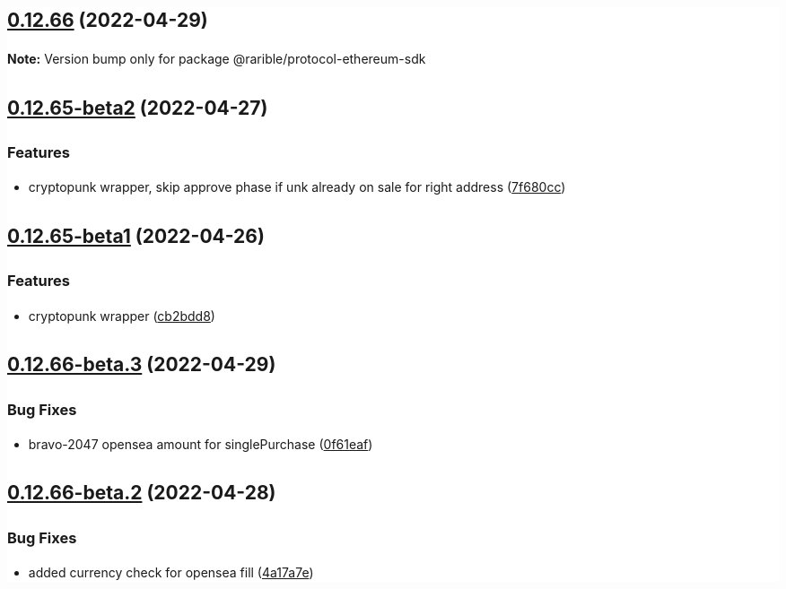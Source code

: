 



## [0.12.66](https://github.com/rarible/ethereum-sdk/compare/v0.12.65...v0.12.66) (2022-04-29)

**Note:** Version bump only for package @rarible/protocol-ethereum-sdk





## [0.12.65-beta2](https://github.com/rarible/ethereum-sdk/compare/v0.12.65-beta1...v0.12.65-beta2) (2022-04-27)


### Features

* cryptopunk wrapper, skip approve phase if unk already on sale for right address ([7f680cc](https://github.com/rarible/ethereum-sdk/commit/7f680cc2dbff4d28ac75d53010cc899734da1fd0))





## [0.12.65-beta1](https://github.com/rarible/ethereum-sdk/compare/v0.12.65...v0.12.65-beta1) (2022-04-26)


### Features

* cryptopunk wrapper ([cb2bdd8](https://github.com/rarible/ethereum-sdk/commit/cb2bdd827f536b7250b50215bbc19649d4ce665f))





## [0.12.66-beta.3](https://github.com/rarible/ethereum-sdk/compare/v0.12.66-beta.2...v0.12.66-beta.3) (2022-04-29)


### Bug Fixes

* bravo-2047 opensea amount for singlePurchase ([0f61eaf](https://github.com/rarible/ethereum-sdk/commit/0f61eaf489d4d884394769b6d521ecbdf628c228))





## [0.12.66-beta.2](https://github.com/rarible/ethereum-sdk/compare/v0.12.66-beta.1...v0.12.66-beta.2) (2022-04-28)


### Bug Fixes

* added currency check for opensea fill ([4a17a7e](https://github.com/rarible/ethereum-sdk/commit/4a17a7e3cc423394a9ce503f3d05317aae48b627))
